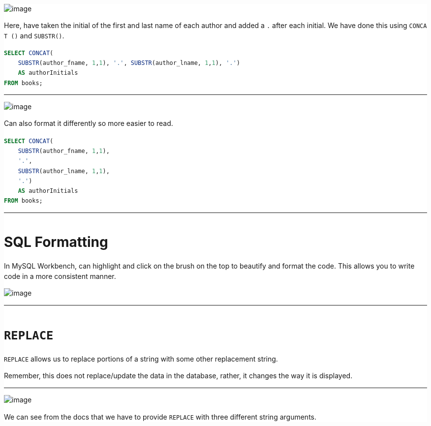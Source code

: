 ![image](https://user-images.githubusercontent.com/107522496/207383919-838d5032-e893-4999-9b72-aed5cec08757.png)

Here, have taken the initial of the first and last name of each author and added a `.` after each initial. We have done this using `CONCAT ()` and `SUBSTR()`.

```sql
SELECT CONCAT(
	SUBSTR(author_fname, 1,1), '.', SUBSTR(author_lname, 1,1), '.')  
    AS authorInitials 
FROM books;
```

---

![image](https://user-images.githubusercontent.com/107522496/207384630-8b417e10-b893-4876-b83f-d27edd045451.png)

Can also format it differently so more easier to read. 

```sql
SELECT CONCAT(
	SUBSTR(author_fname, 1,1), 
    '.', 
    SUBSTR(author_lname, 1,1), 
    '.')  
    AS authorInitials 
FROM books;
```

---

# SQL Formatting 

In MySQL Workbench, can highlight and click on the brush on the top to beautify and format the code. This allows you to write code in a more consistent manner.

![image](https://user-images.githubusercontent.com/107522496/207554943-2980697f-a390-4749-af14-683ce6d65db9.png)

---

 

# `REPLACE`

`REPLACE` allows us to replace portions of a string with some other replacement string.

Remember, this does not replace/update the data in the database, rather, it changes the way it is displayed.

---

![image](https://user-images.githubusercontent.com/107522496/207555770-863337d8-6fb8-4008-8ccc-019a5def4022.png)

We can see from the docs that we have to provide `REPLACE` with three different string arguments. 
